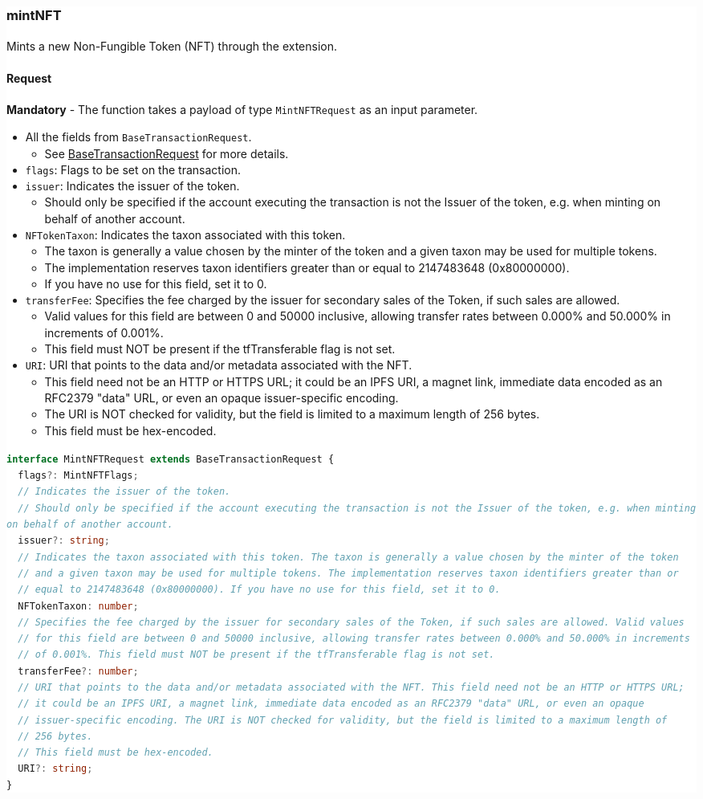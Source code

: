 ### mintNFT

Mints a new Non-Fungible Token (NFT) through the extension.

#### Request

**Mandatory** - The function takes a payload of type `MintNFTRequest` as an input parameter.

- All the fields from `BaseTransactionRequest`.
  - See [BaseTransactionRequest](#basetransactionrequest) for more details.
- `flags`: Flags to be set on the transaction.
- `issuer`: Indicates the issuer of the token. 
  - Should only be specified if the account executing the transaction is not the Issuer of the token, e.g. when minting on behalf of another account.
- `NFTokenTaxon`: Indicates the taxon associated with this token. 
  - The taxon is generally a value chosen by the minter of the token and a given taxon may be used for multiple tokens. 
  - The implementation reserves taxon identifiers greater than or equal to 2147483648 (0x80000000). 
  - If you have no use for this field, set it to 0.
- `transferFee`: Specifies the fee charged by the issuer for secondary sales of the Token, if such sales are allowed. 
  - Valid values for this field are between 0 and 50000 inclusive, allowing transfer rates between 0.000% and 50.000% in increments of 0.001%. 
  - This field must NOT be present if the tfTransferable flag is not set.
- `URI`: URI that points to the data and/or metadata associated with the NFT. 
  - This field need not be an HTTP or HTTPS URL; it could be an IPFS URI, a magnet link, immediate data encoded as an RFC2379 "data" URL, or even an opaque issuer-specific encoding. 
  - The URI is NOT checked for validity, but the field is limited to a maximum length of 256 bytes. 
  - This field must be hex-encoded.

```typescript
interface MintNFTRequest extends BaseTransactionRequest {
  flags?: MintNFTFlags;
  // Indicates the issuer of the token.
  // Should only be specified if the account executing the transaction is not the Issuer of the token, e.g. when minting on behalf of another account.
  issuer?: string;
  // Indicates the taxon associated with this token. The taxon is generally a value chosen by the minter of the token
  // and a given taxon may be used for multiple tokens. The implementation reserves taxon identifiers greater than or
  // equal to 2147483648 (0x80000000). If you have no use for this field, set it to 0.
  NFTokenTaxon: number;
  // Specifies the fee charged by the issuer for secondary sales of the Token, if such sales are allowed. Valid values
  // for this field are between 0 and 50000 inclusive, allowing transfer rates between 0.000% and 50.000% in increments
  // of 0.001%. This field must NOT be present if the tfTransferable flag is not set.
  transferFee?: number;
  // URI that points to the data and/or metadata associated with the NFT. This field need not be an HTTP or HTTPS URL;
  // it could be an IPFS URI, a magnet link, immediate data encoded as an RFC2379 "data" URL, or even an opaque
  // issuer-specific encoding. The URI is NOT checked for validity, but the field is limited to a maximum length of
  // 256 bytes.
  // This field must be hex-encoded.
  URI?: string;
}
```
